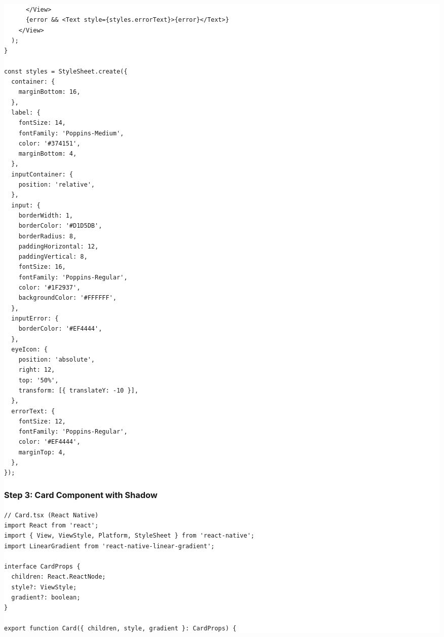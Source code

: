 ```tsx
      </View>
      {error && <Text style={styles.errorText}>{error}</Text>}
    </View>
  );
}

const styles = StyleSheet.create({
  container: {
    marginBottom: 16,
  },
  label: {
    fontSize: 14,
    fontFamily: 'Poppins-Medium',
    color: '#374151',
    marginBottom: 4,
  },
  inputContainer: {
    position: 'relative',
  },
  input: {
    borderWidth: 1,
    borderColor: '#D1D5DB',
    borderRadius: 8,
    paddingHorizontal: 12,
    paddingVertical: 8,
    fontSize: 16,
    fontFamily: 'Poppins-Regular',
    color: '#1F2937',
    backgroundColor: '#FFFFFF',
  },
  inputError: {
    borderColor: '#EF4444',
  },
  eyeIcon: {
    position: 'absolute',
    right: 12,
    top: '50%',
    transform: [{ translateY: -10 }],
  },
  errorText: {
    fontSize: 12,
    fontFamily: 'Poppins-Regular',
    color: '#EF4444',
    marginTop: 4,
  },
});
```

### Step 3: Card Component with Shadow

```tsx
// Card.tsx (React Native)
import React from 'react';
import { View, ViewStyle, Platform, StyleSheet } from 'react-native';
import LinearGradient from 'react-native-linear-gradient';

interface CardProps {
  children: React.ReactNode;
  style?: ViewStyle;
  gradient?: boolean;
}

export function Card({ children, style, gradient }: CardProps) {
```
